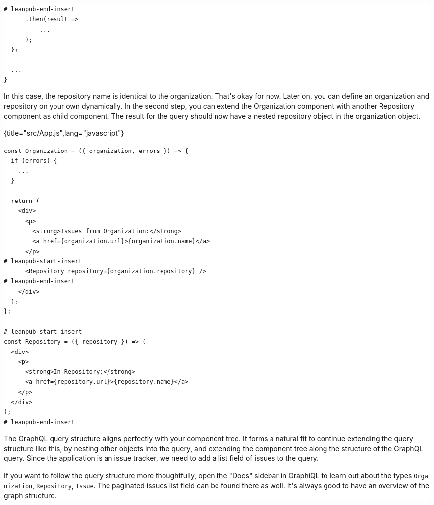 ~~~~~~~~
# leanpub-end-insert
      .then(result =>
          ...
      );
  };

  ...
}
~~~~~~~~

In this case, the repository name is identical to the organization. That's okay for now. Later on, you can define an organization and repository on your own dynamically. In the second step, you can extend the Organization component with another Repository component as child component. The result for the query should now have a nested repository object in the organization object.

{title="src/App.js",lang="javascript"}
~~~~~~~~
const Organization = ({ organization, errors }) => {
  if (errors) {
    ...
  }

  return (
    <div>
      <p>
        <strong>Issues from Organization:</strong>
        <a href={organization.url}>{organization.name}</a>
      </p>
# leanpub-start-insert
      <Repository repository={organization.repository} />
# leanpub-end-insert
    </div>
  );
};

# leanpub-start-insert
const Repository = ({ repository }) => (
  <div>
    <p>
      <strong>In Repository:</strong>
      <a href={repository.url}>{repository.name}</a>
    </p>
  </div>
);
# leanpub-end-insert
~~~~~~~~

The GraphQL query structure aligns perfectly with your component tree. It forms a natural fit to continue extending the query structure like this, by nesting other objects into the query, and extending the component tree along the structure of the GraphQL query. Since the application is an issue tracker, we need to add a list field of issues to the query.

If you want to follow the query structure more thoughtfully, open the "Docs" sidebar in GraphiQL to learn out about the types `Organization`, `Repository`, `Issue`. The paginated issues list field can be found there as well. It's always good to have an overview of the graph structure.
